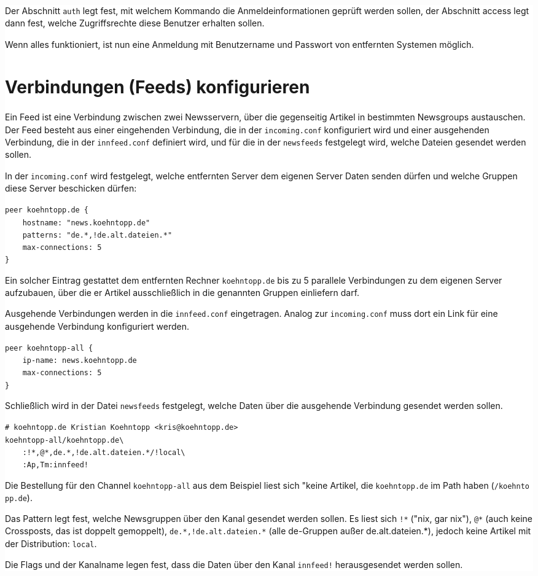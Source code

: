 Der Abschnitt `auth` legt fest, mit welchem Kommando die Anmeldeinformationen geprüft werden sollen,
der Abschnitt access legt dann fest, welche Zugriffsrechte diese Benutzer erhalten sollen.

Wenn alles funktioniert, ist nun eine Anmeldung mit Benutzername und Passwort von entfernten Systemen möglich.

# Verbindungen (Feeds) konfigurieren

Ein Feed ist eine Verbindung zwischen zwei Newsservern,
über die gegenseitig Artikel in bestimmten Newsgroups austauschen.
Der Feed besteht aus einer eingehenden Verbindung, die in der `incoming.conf` konfiguriert wird 
und einer ausgehenden Verbindung, die in der `innfeed.conf` definiert wird, 
und für die in der `newsfeeds` festgelegt wird, welche Dateien gesendet werden sollen.

In der `incoming.conf` wird festgelegt, welche entfernten Server dem eigenen Server Daten senden dürfen 
und welche Gruppen diese Server beschicken dürfen:
```console
peer koehntopp.de {
    hostname: "news.koehntopp.de"
    patterns: "de.*,!de.alt.dateien.*"
    max-connections: 5
}
```
Ein solcher Eintrag gestattet dem entfernten Rechner `koehntopp.de` bis zu 5 parallele Verbindungen 
zu dem eigenen Server aufzubauen, über die er Artikel ausschließlich in die genannten Gruppen einliefern darf.

Ausgehende Verbindungen werden in die `innfeed.conf` eingetragen.
Analog zur `incoming.conf` muss dort ein Link für eine ausgehende Verbindung konfiguriert werden.
```console
peer koehntopp-all {
    ip-name: news.koehntopp.de
    max-connections: 5
}
```
Schließlich wird in der Datei `newsfeeds` festgelegt, welche Daten über die ausgehende Verbindung gesendet werden sollen.
```conole
# koehntopp.de Kristian Koehntopp <kris@koehntopp.de>
koehntopp-all/koehntopp.de\
    :!*,@*,de.*,!de.alt.dateien.*/!local\
    :Ap,Tm:innfeed!
```
Die Bestellung für den Channel `koehntopp-all` aus dem Beispiel liest sich 
"keine Artikel, die `koehntopp.de` im Path haben (`/koehntopp.de`).

Das Pattern legt fest, welche Newsgruppen über den Kanal gesendet werden sollen. 
Es liest sich `!*` ("nix, gar nix"), `@*` (auch keine Crossposts, das ist doppelt gemoppelt), 
`de.*,!de.alt.dateien.*` (alle de-Gruppen außer de.alt.dateien.*), jedoch keine Artikel mit der Distribution: `local`.

Die Flags und der Kanalname legen fest, dass die Daten über den Kanal `innfeed!` herausgesendet werden sollen.
